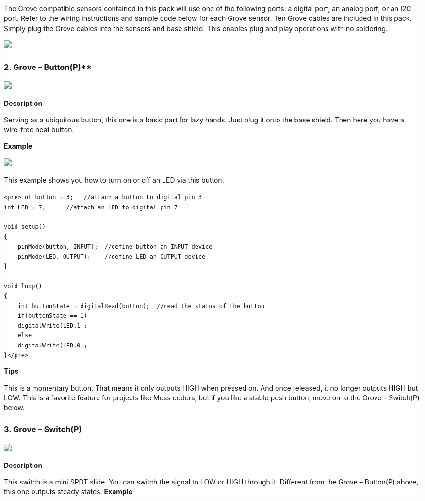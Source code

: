 The Grove compatible sensors contained in this pack will use one of the following ports: a digital port, an analog port, or an I2C port. Refer to the wiring instructions and sample code below for each Grove sensor. Ten Grove cables are included in this pack. Simply plug the Grove cables into the sensors and base shield. This enables plug and play operations with no soldering.

![](https://github.com/SeeedDocument/Grove_Starter_Kit_Plus/raw/master/img/GroveCable.jpg)

### 2. Grove – Button(P)**

![](https://github.com/SeeedDocument/Grove_Starter_Kit_Plus/raw/master/img/Bgpushb1.jpg)

**Description**

Serving as a ubiquitous button, this one is a basic part for lazy hands. Just plug it onto the base shield. Then here you have a wire-free neat button.

**Example**

![](https://github.com/SeeedDocument/Grove_Starter_Kit_Plus/raw/master/img/ButtonPicture.jpg)

This example shows you how to turn on or off an LED via this button.
```
<pre>int button = 3;   //attach a button to digital pin 3
int LED = 7;      //attach an LED to digital pin 7

void setup()
{
    pinMode(button, INPUT);  //define button an INPUT device
    pinMode(LED, OUTPUT);    //define LED an OUTPUT device
}

void loop()
{
    int buttonState = digitalRead(button);  //read the status of the button
    if(buttonState == 1)
    digitalWrite(LED,1);
    else
    digitalWrite(LED,0);
}</pre>
```
**Tips**

This is a momentary button. That means it only outputs HIGH when pressed on. And once released, it no longer outputs HIGH but LOW. This is a favorite feature for projects like Moss coders, but if you like a stable push button, move on to the Grove – Switch(P) below.

###  3. Grove – Switch(P)

![](https://github.com/SeeedDocument/Grove_Starter_Kit_Plus/raw/master/img/SwitchP.jpg)

**Description**

This switch is a mini SPDT slide. You can switch the signal to LOW or HIGH through it. Different from the Grove – Button(P) above, this one outputs steady states.
**Example**
